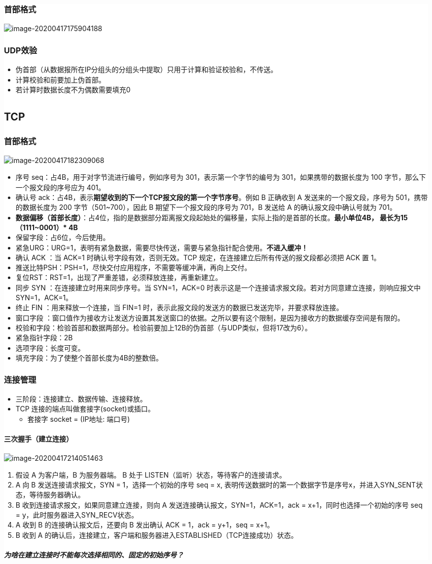 ### 首部格式

![image-20200417175904188](/Users/skye/Desktop/%E6%80%BB%E7%BB%93/20200422011720-20200505174757944.png)

###  UDP效验

- 伪首部（从数据报所在IP分组头的分组头中提取）只用于计算和验证校验和，不传送。
- 计算校验和前要加上伪首部。
- 若计算时数据长度不为偶数需要填充0

## TCP

### 首部格式

![image-20200417182309068](/Users/skye/Desktop/%E6%80%BB%E7%BB%93/20200422012454.png)

- 序号 seq：占4B，用于对字节流进行编号，例如序号为 301，表示第一个字节的编号为 301，如果携带的数据长度为 100 字节，那么下一个报文段的序号应为 401。
- 确认号 ack：占4B，表示**期望收到的下一个TCP报文段的第一个字节序号**。例如 B 正确收到 A 发送来的一个报文段，序号为 501，携带的数据长度为 200 字节（501~700），因此 B 期望下一个报文段的序号为 701，B 发送给 A 的确认报文段中确认号就为 701。
- **数据偏移（首部长度）**：占4位，指的是数据部分距离报文段起始处的偏移量，实际上指的是首部的长度。**最小单位4B， 最长为15（1111~0001）\* 4B**
- 保留字段：占6位，今后使用。
- 紧急URG：URG=1，表明有紧急数据，需要尽快传送，需要与紧急指针配合使用。**不进入缓冲！**
- 确认 ACK ：当 ACK=1 时确认号字段有效，否则无效。TCP 规定，在连接建立后所有传送的报文段都必须把 ACK 置 1。
- 推送比特PSH：PSH=1，尽快交付应用程序，不需要等缓冲满，再向上交付。
- 复位RST：RST=1，出现了严重差错，必须释放连接，再重新建立。
- 同步 SYN ：在连接建立时用来同步序号。当 SYN=1，ACK=0 时表示这是一个连接请求报文段。若对方同意建立连接，则响应报文中 SYN=1，ACK=1。
- 终止 FIN ：用来释放一个连接，当 FIN=1 时，表示此报文段的发送方的数据已发送完毕，并要求释放连接。
- 窗口字段 ：窗口值作为接收方让发送方设置其发送窗口的依据。之所以要有这个限制，是因为接收方的数据缓存空间是有限的。
- 校验和字段：检验首部和数据两部分。检验前要加上12B的伪首部（与UDP类似，但将17改为6）。
- 紧急指针字段：2B
- 选项字段：长度可变。
- 填充字段：为了使整个首部长度为4B的整数倍。

### 连接管理

- 三阶段：连接建立、数据传输、连接释放。
- TCP 连接的端点叫做套接字(socket)或插口。
    - 套接字 socket = (IP地址: 端口号)

#### 三次握手（建立连接）

![image-20200417214051463](/Users/skye/Desktop/%E6%80%BB%E7%BB%93/20200422012513.png)

1. 假设 A 为客户端，B 为服务器端。 B 处于 LISTEN（监听）状态，等待客户的连接请求。
2. A 向 B 发送连接请求报文，SYN = 1，选择一个初始的序号 seq = x, 表明传送数据时的第一个数据字节是序号x，并进入SYN_SENT状态，等待服务器确认。
3. B 收到连接请求报文，如果同意建立连接，则向 A 发送连接确认报文，SYN=1，ACK=1，ack = x+1，同时也选择一个初始的序号 seq = y，此时服务器进入SYN_RECV状态。
4. A 收到 B 的连接确认报文后，还要向 B 发出确认 ACK = 1，ack = y+1，seq = x+1。
5. B 收到 A 的确认后，连接建立，客户端和服务器进入ESTABLISHED（TCP连接成功）状态。

##### **为啥在建立连接时不能每次选择相同的、固定的初始序号？**
